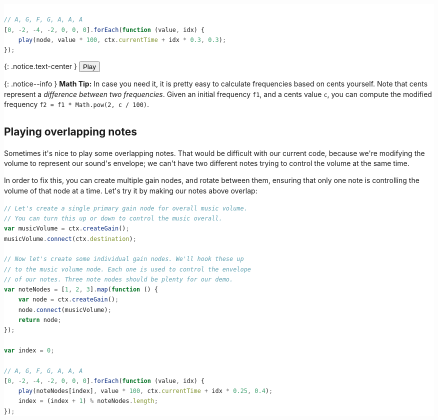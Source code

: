 ```js

// A, G, F, G, A, A, A
[0, -2, -4, -2, 0, 0, 0].forEach(function (value, idx) {
    play(node, value * 100, ctx.currentTime + idx * 0.3, 0.3);
});
```

{: .notice.text-center }
<button class="btn btn--large btn--success" id="example5" onclick="example5.run()"><i class="fa fa-play"></i> Play</button>

{: .notice--info }
**Math Tip:** In case you need it, it is pretty easy to calculate frequencies based on cents yourself. Note that
cents represent a _difference between two frequencies_. Given an initial frequency `f1`, and a cents value `c`,
you can compute the modified frequency `f2 = f1 * Math.pow(2, c / 100)`.

## Playing overlapping notes

Sometimes it's nice to play some overlapping notes. That would be difficult with our current code, because
we're modifying the volume to represent our sound's envelope; we can't have two different notes trying to
control the volume at the same time.

In order to fix this, you can create multiple gain nodes, and rotate between them, ensuring that only one
note is controlling the volume of that node at a time. Let's try it by making our notes above overlap:

```js
// Let's create a single primary gain node for overall music volume.
// You can turn this up or down to control the music overall.
var musicVolume = ctx.createGain();
musicVolume.connect(ctx.destination);

// Now let's create some individual gain nodes. We'll hook these up
// to the music volume node. Each one is used to control the envelope
// of our notes. Three note nodes should be plenty for our demo.
var noteNodes = [1, 2, 3].map(function () {
    var node = ctx.createGain();
    node.connect(musicVolume);
    return node;
});

var index = 0;

// A, G, F, G, A, A, A
[0, -2, -4, -2, 0, 0, 0].forEach(function (value, idx) {
    play(noteNodes[index], value * 100, ctx.currentTime + idx * 0.25, 0.4);
    index = (index + 1) % noteNodes.length;
});
```
